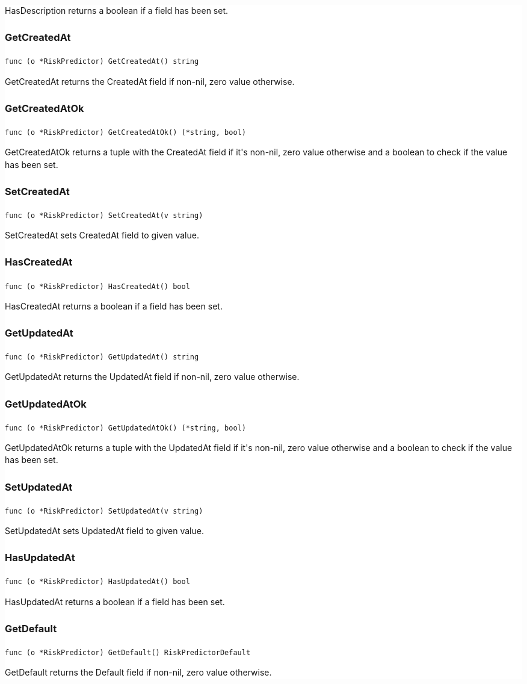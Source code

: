HasDescription returns a boolean if a field has been set.

### GetCreatedAt

`func (o *RiskPredictor) GetCreatedAt() string`

GetCreatedAt returns the CreatedAt field if non-nil, zero value otherwise.

### GetCreatedAtOk

`func (o *RiskPredictor) GetCreatedAtOk() (*string, bool)`

GetCreatedAtOk returns a tuple with the CreatedAt field if it's non-nil, zero value otherwise
and a boolean to check if the value has been set.

### SetCreatedAt

`func (o *RiskPredictor) SetCreatedAt(v string)`

SetCreatedAt sets CreatedAt field to given value.

### HasCreatedAt

`func (o *RiskPredictor) HasCreatedAt() bool`

HasCreatedAt returns a boolean if a field has been set.

### GetUpdatedAt

`func (o *RiskPredictor) GetUpdatedAt() string`

GetUpdatedAt returns the UpdatedAt field if non-nil, zero value otherwise.

### GetUpdatedAtOk

`func (o *RiskPredictor) GetUpdatedAtOk() (*string, bool)`

GetUpdatedAtOk returns a tuple with the UpdatedAt field if it's non-nil, zero value otherwise
and a boolean to check if the value has been set.

### SetUpdatedAt

`func (o *RiskPredictor) SetUpdatedAt(v string)`

SetUpdatedAt sets UpdatedAt field to given value.

### HasUpdatedAt

`func (o *RiskPredictor) HasUpdatedAt() bool`

HasUpdatedAt returns a boolean if a field has been set.

### GetDefault

`func (o *RiskPredictor) GetDefault() RiskPredictorDefault`

GetDefault returns the Default field if non-nil, zero value otherwise.

